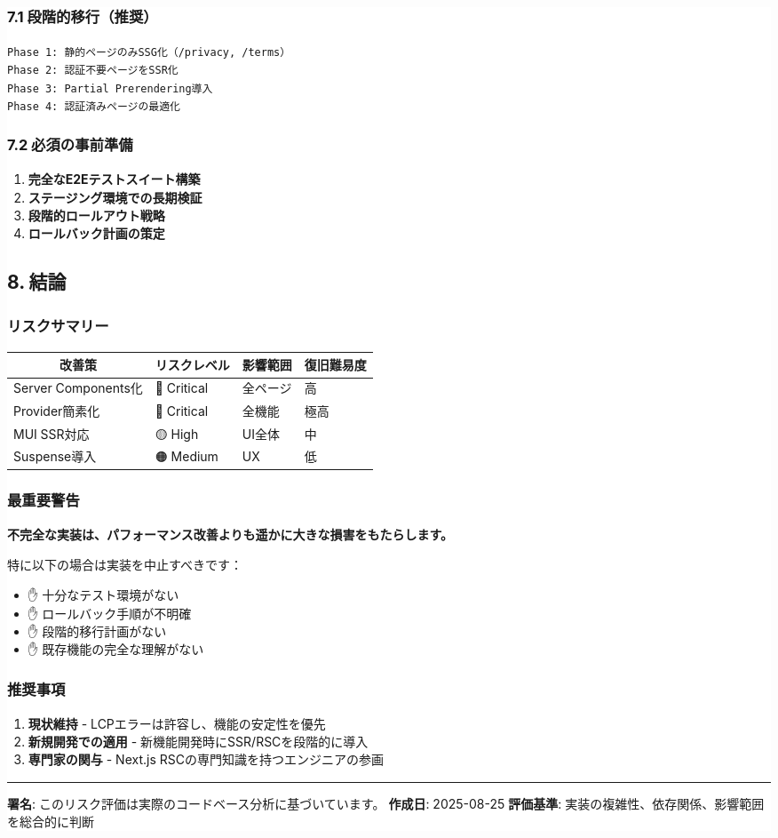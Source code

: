 ### 7.1 段階的移行（推奨）
```
Phase 1: 静的ページのみSSG化（/privacy, /terms）
Phase 2: 認証不要ページをSSR化
Phase 3: Partial Prerendering導入
Phase 4: 認証済みページの最適化
```

### 7.2 必須の事前準備
1. **完全なE2Eテストスイート構築**
2. **ステージング環境での長期検証**
3. **段階的ロールアウト戦略**
4. **ロールバック計画の策定**

## 8. 結論

### リスクサマリー
| 改善策 | リスクレベル | 影響範囲 | 復旧難易度 |
|--------|-------------|----------|-----------|
| Server Components化 | 🔴 Critical | 全ページ | 高 |
| Provider簡素化 | 🔴 Critical | 全機能 | 極高 |
| MUI SSR対応 | 🟡 High | UI全体 | 中 |
| Suspense導入 | 🟠 Medium | UX | 低 |

### 最重要警告
**不完全な実装は、パフォーマンス改善よりも遥かに大きな損害をもたらします。**

特に以下の場合は実装を中止すべきです：
- ✋ 十分なテスト環境がない
- ✋ ロールバック手順が不明確
- ✋ 段階的移行計画がない
- ✋ 既存機能の完全な理解がない

### 推奨事項
1. **現状維持** - LCPエラーは許容し、機能の安定性を優先
2. **新規開発での適用** - 新機能開発時にSSR/RSCを段階的に導入
3. **専門家の関与** - Next.js RSCの専門知識を持つエンジニアの参画

---

**署名**: このリスク評価は実際のコードベース分析に基づいています。
**作成日**: 2025-08-25
**評価基準**: 実装の複雑性、依存関係、影響範囲を総合的に判断